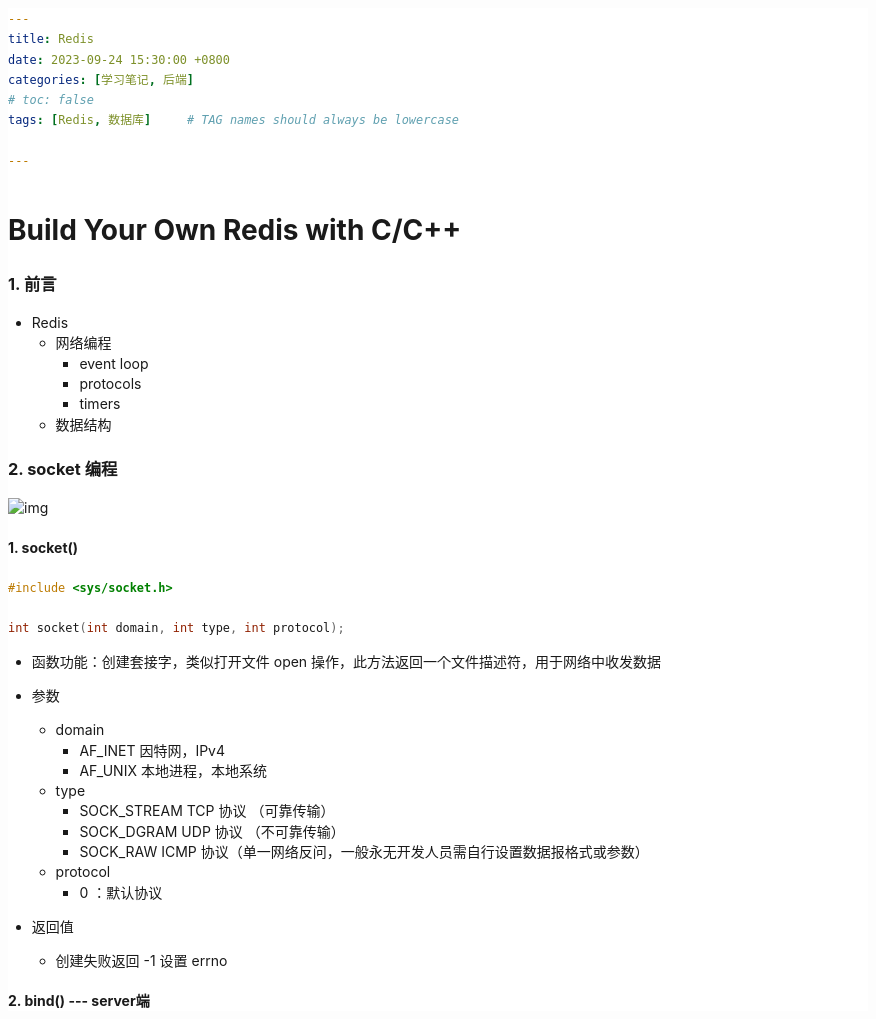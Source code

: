 ```yaml
---
title: Redis
date: 2023-09-24 15:30:00 +0800
categories: [学习笔记, 后端]
# toc: false
tags: [Redis, 数据库]     # TAG names should always be lowercase

---
```


# Build Your Own Redis with C/C++

### 1. 前言

- Redis
  - 网络编程
    - event loop
    - protocols
    - timers
  - 数据结构



### 2. socket 编程

![img](https://book.itheima.net/uploads/course/images/c/4.10/image-20200630132255915.png)

#### 1. socket()

```c
#include <sys/socket.h>

int socket(int domain, int type, int protocol);
```

- 函数功能：创建套接字，类似打开文件 open 操作，此方法返回一个文件描述符，用于网络中收发数据
- 参数
  - domain
    - AF_INET   因特网，IPv4
    - AF_UNIX  本地进程，本地系统
  - type
    - SOCK_STREAM     TCP 协议 （可靠传输）
    - SOCK_DGRAM     UDP 协议 （不可靠传输）
    - SOCK_RAW          ICMP 协议（单一网络反问，一般永无开发人员需自行设置数据报格式或参数）
  - protocol
    - 0 ：默认协议

- 返回值
  - 创建失败返回 -1 设置 errno

#### 2. bind()  ---  server端
